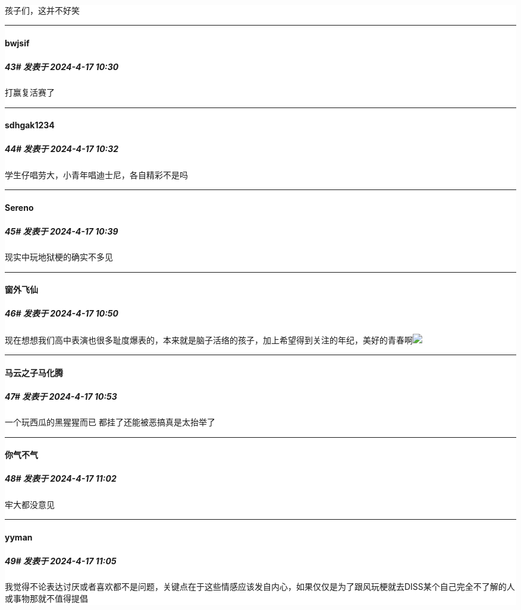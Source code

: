 孩子们，这并不好笑


*****

####  bwjsif  
##### 43#       发表于 2024-4-17 10:30

打赢复活赛了


*****

####  sdhgak1234  
##### 44#       发表于 2024-4-17 10:32

学生仔唱劳大，小青年唱迪士尼，各自精彩不是吗


*****

####  Sereno  
##### 45#       发表于 2024-4-17 10:39

现实中玩地狱梗的确实不多见


*****

####  窗外飞仙  
##### 46#       发表于 2024-4-17 10:50

现在想想我们高中表演也很多耻度爆表的，本来就是脑子活络的孩子，加上希望得到关注的年纪，美好的青春啊<img src="https://static.saraba1st.com/image/smiley/face2017/033.png" referrerpolicy="no-referrer">

*****

####  马云之子马化腾  
##### 47#       发表于 2024-4-17 10:53

一个玩西瓜的黑猩猩而已 都挂了还能被恶搞真是太抬举了


*****

####  你气不气  
##### 48#       发表于 2024-4-17 11:02

牢大都没意见


*****

####  yyman  
##### 49#       发表于 2024-4-17 11:05

 我觉得不论表达讨厌或者喜欢都不是问题，关键点在于这些情感应该发自内心，如果仅仅是为了跟风玩梗就去DISS某个自己完全不了解的人或事物那就不值得提倡
